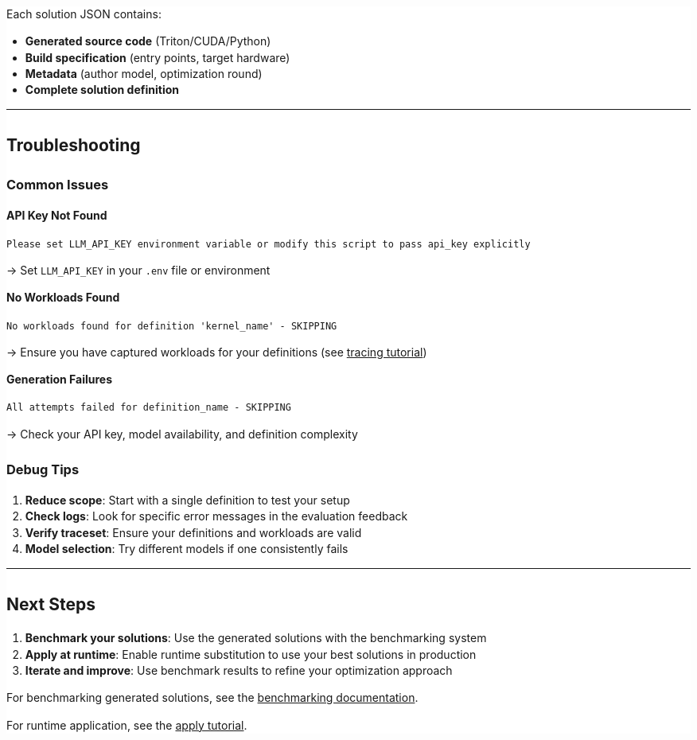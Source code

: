 Each solution JSON contains:
- **Generated source code** (Triton/CUDA/Python)
- **Build specification** (entry points, target hardware)
- **Metadata** (author model, optimization round)
- **Complete solution definition**

---

## Troubleshooting

### Common Issues

**API Key Not Found**
```
Please set LLM_API_KEY environment variable or modify this script to pass api_key explicitly
```
→ Set `LLM_API_KEY` in your `.env` file or environment

**No Workloads Found**
```
No workloads found for definition 'kernel_name' - SKIPPING
```
→ Ensure you have captured workloads for your definitions (see [tracing tutorial](bring_your_own_kernel.md#component-3-workload))

**Generation Failures**
```
All attempts failed for definition_name - SKIPPING
```
→ Check your API key, model availability, and definition complexity

### Debug Tips

1. **Reduce scope**: Start with a single definition to test your setup
2. **Check logs**: Look for specific error messages in the evaluation feedback
3. **Verify traceset**: Ensure your definitions and workloads are valid
4. **Model selection**: Try different models if one consistently fails

---

## Next Steps

1. **Benchmark your solutions**: Use the generated solutions with the benchmarking system
2. **Apply at runtime**: Enable runtime substitution to use your best solutions in production
3. **Iterate and improve**: Use benchmark results to refine your optimization approach

For benchmarking generated solutions, see the [benchmarking documentation](bring_your_own_kernel.md#component-4-evaluation).

For runtime application, see the [apply tutorial](bring_your_own_kernel.md#end-to-end-apply).
